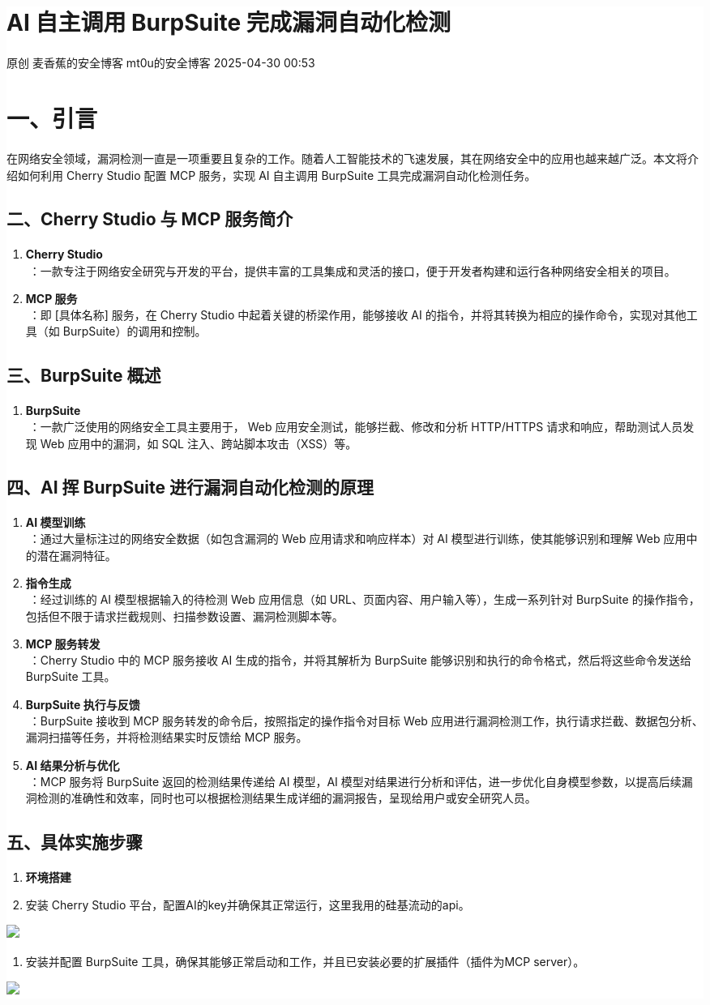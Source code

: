 #  AI 自主调用 BurpSuite 完成漏洞自动化检测   
原创 麦香蕉的安全博客  mt0u的安全博客   2025-04-30 00:53  
  
# 一、引言  
  
在网络安全领域，漏洞检测一直是一项重要且复杂的工作。随着人工智能技术的飞速发展，其在网络安全中的应用也越来越广泛。本文将介绍如何利用 Cherry Studio 配置 MCP 服务，实现 AI 自主调用 BurpSuite 工具完成漏洞自动化检测任务。  
## 二、Cherry Studio 与 MCP 服务简介  
1. **Cherry Studio**  
 ：一款专注于网络安全研究与开发的平台，提供丰富的工具集成和灵活的接口，便于开发者构建和运行各种网络安全相关的项目。  
  
1. **MCP 服务**  
 ：即 [具体名称] 服务，在 Cherry Studio 中起着关键的桥梁作用，能够接收 AI 的指令，并将其转换为相应的操作命令，实现对其他工具（如 BurpSuite）的调用和控制。  
  
## 三、BurpSuite 概述  
1. **BurpSuite**  
 ：一款广泛使用的网络安全工具主要用于， Web 应用安全测试，能够拦截、修改和分析 HTTP/HTTPS 请求和响应，帮助测试人员发现 Web 应用中的漏洞，如 SQL 注入、跨站脚本攻击（XSS）等。  
  
## 四、AI 挥 BurpSuite 进行漏洞自动化检测的原理  
1. **AI 模型训练**  
 ：通过大量标注过的网络安全数据（如包含漏洞的 Web 应用请求和响应样本）对 AI 模型进行训练，使其能够识别和理解 Web 应用中的潜在漏洞特征。  
  
1. **指令生成**  
 ：经过训练的 AI 模型根据输入的待检测 Web 应用信息（如 URL、页面内容、用户输入等），生成一系列针对 BurpSuite 的操作指令，包括但不限于请求拦截规则、扫描参数设置、漏洞检测脚本等。  
  
1. **MCP 服务转发**  
 ：Cherry Studio 中的 MCP 服务接收 AI 生成的指令，并将其解析为 BurpSuite 能够识别和执行的命令格式，然后将这些命令发送给 BurpSuite 工具。  
  
1. **BurpSuite 执行与反馈**  
 ：BurpSuite 接收到 MCP 服务转发的命令后，按照指定的操作指令对目标 Web 应用进行漏洞检测工作，执行请求拦截、数据包分析、漏洞扫描等任务，并将检测结果实时反馈给 MCP 服务。  
  
1. **AI 结果分析与优化**  
 ：MCP 服务将 BurpSuite 返回的检测结果传递给 AI 模型，AI 模型对结果进行分析和评估，进一步优化自身模型参数，以提高后续漏洞检测的准确性和效率，同时也可以根据检测结果生成详细的漏洞报告，呈现给用户或安全研究人员。  
  
## 五、具体实施步骤  
1. **环境搭建**  
  
1. 安装 Cherry Studio 平台，配置AI的key并确保其正常运行，这里我用的硅基流动的api。  
  
![](https://mmbiz.qpic.cn/mmbiz_png/ngAMNZdJSs2gfaicPhibMjWhTgTdGDDadJ4LZ9RZgnN0avPj5g9M4cjKXDmaCqu0jDLXDYcka52sDO3E5XaCmLrg/640?wx_fmt=png&from=appmsg "")  
  
  
1. 安装并配置 BurpSuite 工具，确保其能够正常启动和工作，并且已安装必要的扩展插件（插件为MCP server）。  
  
![](https://mmbiz.qpic.cn/mmbiz_png/ngAMNZdJSs2gfaicPhibMjWhTgTdGDDadJdKBCFmayw5GX7aHdp6Qf5XT3KNhNhibrGHv6a75K6bibpGicyATzy1UHQ/640?wx_fmt=png&from=appmsg "")  
  